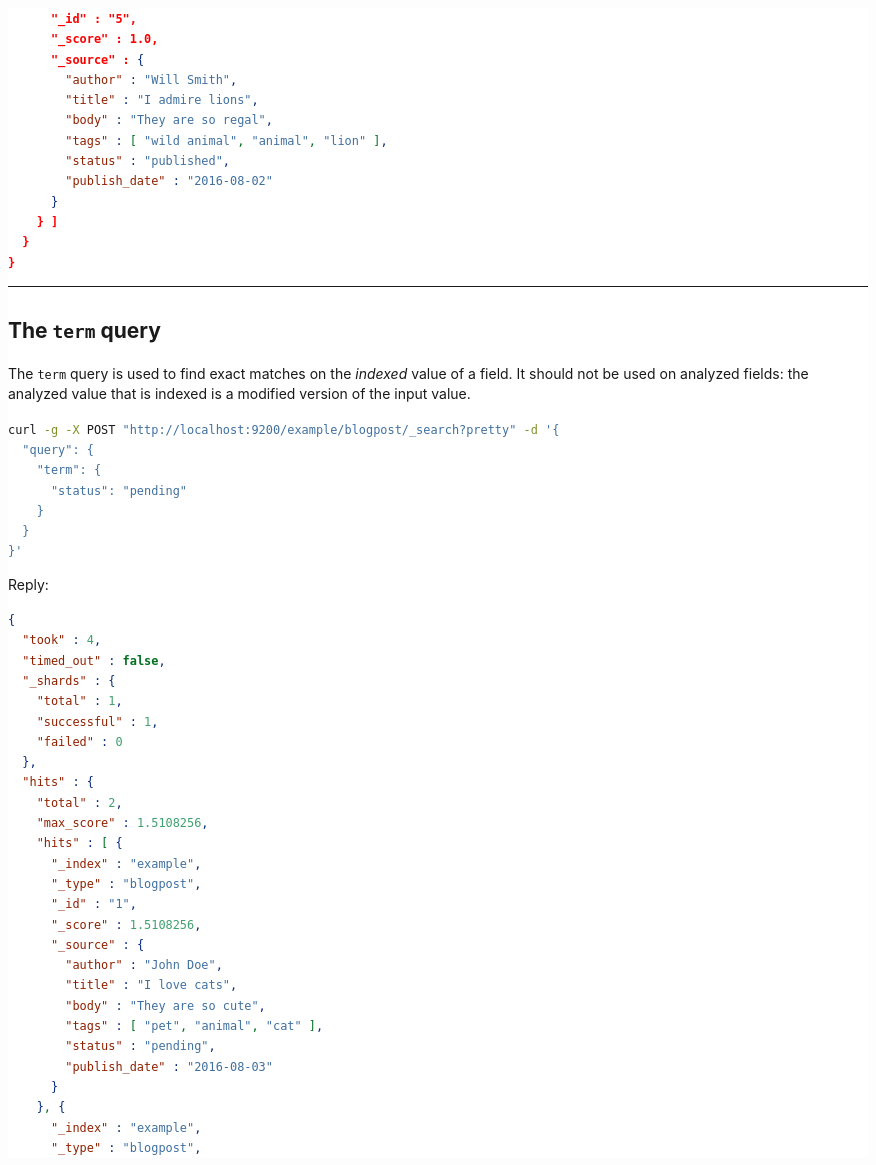 ```json
      "_id" : "5",
      "_score" : 1.0,
      "_source" : {
        "author" : "Will Smith",
        "title" : "I admire lions",
        "body" : "They are so regal",
        "tags" : [ "wild animal", "animal", "lion" ],
        "status" : "published",
        "publish_date" : "2016-08-02"
      }
    } ]
  }
}

```

---

## The `term` query

The `term` query is used to find exact matches on the *indexed* value of a field.
It should not be used on analyzed fields: the analyzed value that is indexed is a modified version of the input value.


```bash
curl -g -X POST "http://localhost:9200/example/blogpost/_search?pretty" -d '{
  "query": {
    "term": {
      "status": "pending"
    }
  }
}'
```

Reply:

```json
{
  "took" : 4,
  "timed_out" : false,
  "_shards" : {
    "total" : 1,
    "successful" : 1,
    "failed" : 0
  },
  "hits" : {
    "total" : 2,
    "max_score" : 1.5108256,
    "hits" : [ {
      "_index" : "example",
      "_type" : "blogpost",
      "_id" : "1",
      "_score" : 1.5108256,
      "_source" : {
        "author" : "John Doe",
        "title" : "I love cats",
        "body" : "They are so cute",
        "tags" : [ "pet", "animal", "cat" ],
        "status" : "pending",
        "publish_date" : "2016-08-03"
      }
    }, {
      "_index" : "example",
      "_type" : "blogpost",
```
